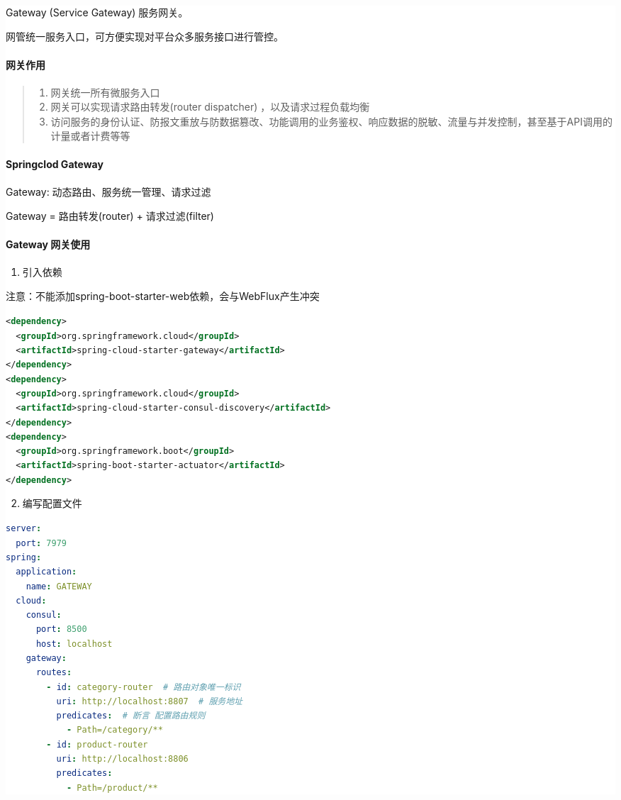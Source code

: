 Gateway (Service Gateway) 服务网关。

网管统一服务入口，可方便实现对平台众多服务接口进行管控。

#### 网关作用

> 1. 网关统一所有微服务入口
> 2. 网关可以实现请求路由转发(router dispatcher) ，以及请求过程负载均衡
> 3. 访问服务的身份认证、防报文重放与防数据篡改、功能调用的业务鉴权、响应数据的脱敏、流量与并发控制，甚至基于API调用的计量或者计费等等

#### Springclod Gateway

Gateway: 动态路由、服务统一管理、请求过滤

Gateway = 路由转发(router) + 请求过滤(filter)

#### Gateway 网关使用

1. 引入依赖  

注意：不能添加spring-boot-starter-web依赖，会与WebFlux产生冲突

```xml
<dependency>
  <groupId>org.springframework.cloud</groupId>
  <artifactId>spring-cloud-starter-gateway</artifactId>
</dependency>
<dependency>
  <groupId>org.springframework.cloud</groupId>
  <artifactId>spring-cloud-starter-consul-discovery</artifactId>
</dependency>
<dependency>
  <groupId>org.springframework.boot</groupId>
  <artifactId>spring-boot-starter-actuator</artifactId>
</dependency>
```

2. 编写配置文件

```yml
server:
  port: 7979
spring:
  application:
    name: GATEWAY
  cloud:
    consul:
      port: 8500
      host: localhost
    gateway:
      routes:
        - id: category-router  # 路由对象唯一标识
          uri: http://localhost:8807  # 服务地址
          predicates:  # 断言 配置路由规则
            - Path=/category/**
        - id: product-router
          uri: http://localhost:8806
          predicates: 
            - Path=/product/**

```

